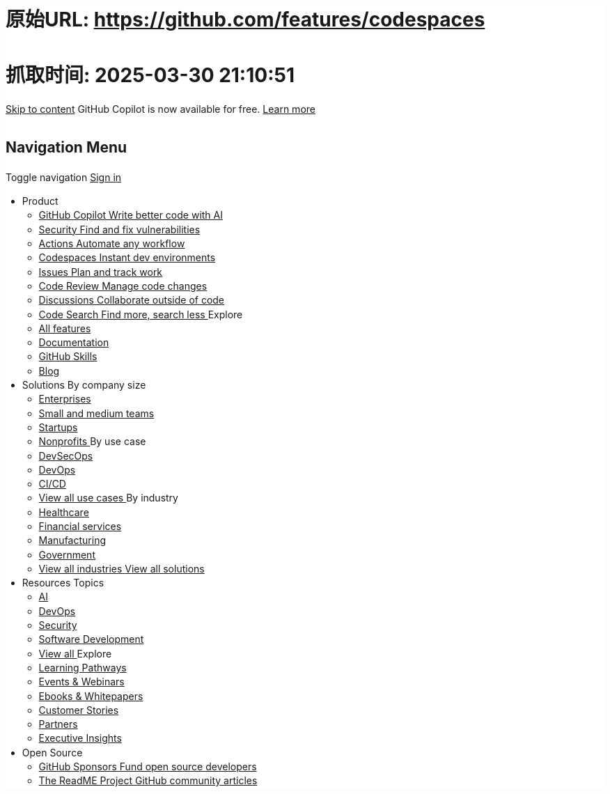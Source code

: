 # 原始URL: https://github.com/features/codespaces

# 抓取时间: 2025-03-30 21:10:51

[Skip to content](https://github.com/features/codespaces#start-of-content) GitHub Copilot is now available for free. [ Learn more ](https://github.com/features/copilot/?utm_source=github&utm_medium=banner&utm_campaign=copilotfree-bannerheader-features-codespaces)
## Navigation Menu
Toggle navigation
[ ](https://github.com/)
[ Sign in ](https://github.com/login?return_to=https%3A%2F%2Fgithub.com%2Ffeatures%2Fcodespaces)
  * Product 
    * [ GitHub Copilot Write better code with AI  ](https://github.com/features/copilot)
    * [ Security Find and fix vulnerabilities  ](https://github.com/features/security)
    * [ Actions Automate any workflow  ](https://github.com/features/actions)
    * [ Codespaces Instant dev environments  ](https://github.com/features/codespaces)
    * [ Issues Plan and track work  ](https://github.com/features/issues)
    * [ Code Review Manage code changes  ](https://github.com/features/code-review)
    * [ Discussions Collaborate outside of code  ](https://github.com/features/discussions)
    * [ Code Search Find more, search less  ](https://github.com/features/code-search)
Explore
    * [ All features ](https://github.com/features)
    * [ Documentation ](https://docs.github.com)
    * [ GitHub Skills ](https://skills.github.com)
    * [ Blog ](https://github.blog)
  * Solutions 
By company size
    * [ Enterprises ](https://github.com/enterprise)
    * [ Small and medium teams ](https://github.com/team)
    * [ Startups ](https://github.com/enterprise/startups)
    * [ Nonprofits ](https://github.com/solutions/industry/nonprofits)
By use case
    * [ DevSecOps ](https://github.com/solutions/use-case/devsecops)
    * [ DevOps ](https://github.com/solutions/use-case/devops)
    * [ CI/CD ](https://github.com/solutions/use-case/ci-cd)
    * [ View all use cases ](https://github.com/solutions/use-case)
By industry
    * [ Healthcare ](https://github.com/solutions/industry/healthcare)
    * [ Financial services ](https://github.com/solutions/industry/financial-services)
    * [ Manufacturing ](https://github.com/solutions/industry/manufacturing)
    * [ Government ](https://github.com/solutions/industry/government)
    * [ View all industries ](https://github.com/solutions/industry)
[ View all solutions ](https://github.com/solutions)
  * Resources 
Topics
    * [ AI ](https://github.com/resources/articles/ai)
    * [ DevOps ](https://github.com/resources/articles/devops)
    * [ Security ](https://github.com/resources/articles/security)
    * [ Software Development ](https://github.com/resources/articles/software-development)
    * [ View all ](https://github.com/resources/articles)
Explore
    * [ Learning Pathways ](https://resources.github.com/learn/pathways)
    * [ Events & Webinars ](https://resources.github.com)
    * [ Ebooks & Whitepapers ](https://github.com/resources/whitepapers)
    * [ Customer Stories ](https://github.com/customer-stories)
    * [ Partners ](https://partner.github.com)
    * [ Executive Insights ](https://github.com/solutions/executive-insights)
  * Open Source 
    * [ GitHub Sponsors Fund open source developers  ](https://github.com/sponsors)
    * [ The ReadME Project GitHub community articles  ](https://github.com/readme)